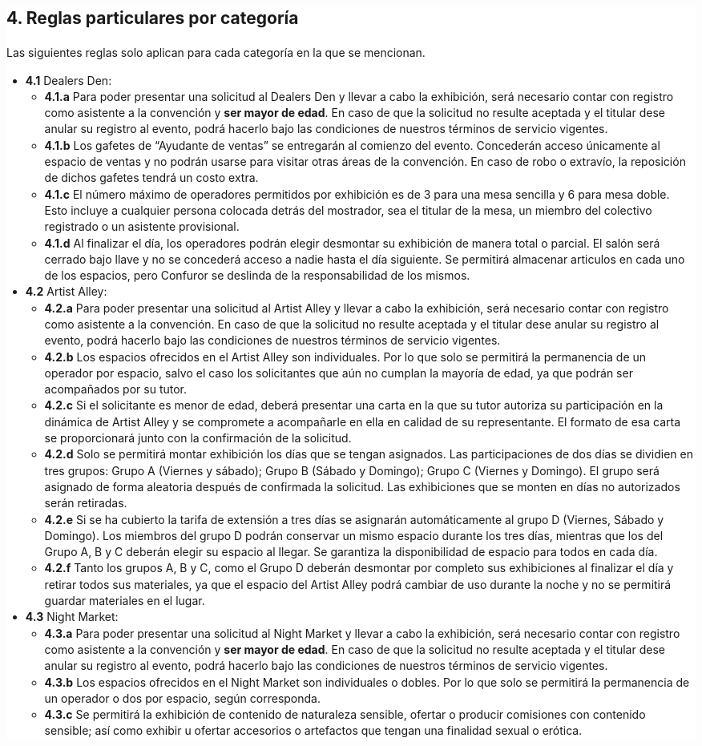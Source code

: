 <a name="reglas_particulares"></a>

## 4. Reglas particulares por categoría

Las siguientes reglas solo aplican para cada categoría en la que se mencionan.

- **4.1** Dealers Den:
  - **4.1.a** Para poder presentar una solicitud al Dealers Den y llevar a cabo la exhibición, será necesario contar con registro como asistente a la convención y **ser mayor de edad**. En caso de que la solicitud no resulte aceptada y el titular dese anular su registro al evento, podrá hacerlo bajo las condiciones de nuestros términos de servicio vigentes.
  - **4.1.b** Los gafetes de “Ayudante de ventas” se entregarán al comienzo del evento. Concederán acceso únicamente al espacio de ventas y no podrán usarse para visitar otras áreas de la convención. En caso de robo o extravío, la reposición de dichos gafetes tendrá un costo extra.
  - **4.1.c** El número máximo de operadores permitidos por exhibición es de 3 para una mesa sencilla y 6 para mesa doble. Esto incluye a cualquier persona colocada detrás del mostrador, sea el titular de la mesa, un miembro del colectivo registrado o un asistente provisional.
  - **4.1.d** Al finalizar el día, los operadores podrán elegir desmontar su exhibición de manera total o parcial. El salón será cerrado bajo llave y no se concederá acceso a nadie hasta el día siguiente. Se permitirá almacenar articulos en cada uno de los espacios, pero Confuror se deslinda de la responsabilidad de los mismos.
- **4.2** Artist Alley:
  - **4.2.a** Para poder presentar una solicitud al Artist Alley y llevar a cabo la exhibición, será necesario contar con registro como asistente a la convención. En caso de que la solicitud no resulte aceptada y el titular dese anular su registro al evento, podrá hacerlo bajo las condiciones de nuestros términos de servicio vigentes.
  - **4.2.b** Los espacios ofrecidos en el Artist Alley son individuales. Por lo que solo se permitirá la permanencia de un operador por espacio, salvo el caso los solicitantes que aún no cumplan la mayoría de edad, ya que podrán ser acompañados por su tutor.
  - **4.2.c** Si el solicitante es menor de edad, deberá presentar una carta en la que su tutor autoriza su participación en la dinámica de Artist Alley y se compromete a acompañarle en ella en calidad de su representante. El formato de esa carta se proporcionará junto con la confirmación de la solicitud.
  - **4.2.d** Solo se permitirá montar exhibición los días que se tengan asignados. Las participaciones de dos días se dividien en tres grupos: Grupo A (Viernes y sábado); Grupo B (Sábado y Domingo); Grupo C (Viernes y Domingo). El grupo será asignado de forma aleatoria después de confirmada la solicitud. Las exhibiciones que se monten en días no autorizados serán retiradas.
  - **4.2.e** Si se ha cubierto la tarifa de extensión a tres días se asignarán automáticamente al grupo D (Viernes, Sábado y Domingo). Los miembros del grupo D podrán conservar un mismo espacio durante los tres días, mientras que los del Grupo A, B y C deberán elegir su espacio al llegar. Se garantiza la disponibilidad de espacio para todos en cada día.
  - **4.2.f** Tanto los grupos A, B y C, como el Grupo D deberán desmontar por completo sus exhibiciones al finalizar el día y retirar todos sus materiales, ya que el espacio del Artist Alley podrá cambiar de uso durante la noche y no se permitirá guardar materiales en el lugar.
- **4.3** Night Market:
  - **4.3.a** Para poder presentar una solicitud al Night Market y llevar a cabo la exhibición, será necesario contar con registro como asistente a la convención y **ser mayor de edad**. En caso de que la solicitud no resulte aceptada y el titular dese anular su registro al evento, podrá hacerlo bajo las condiciones de nuestros términos de servicio vigentes.
  - **4.3.b** Los espacios ofrecidos en el Night Market son individuales o dobles. Por lo que solo se permitirá la permanencia de un operador o dos por espacio, según corresponda.
  - **4.3.c** Se permitirá la exhibición de contenido de naturaleza sensible, ofertar o producir comisiones con contenido sensible; así como exhibir u ofertar accesorios o artefactos que tengan una finalidad sexual o erótica.